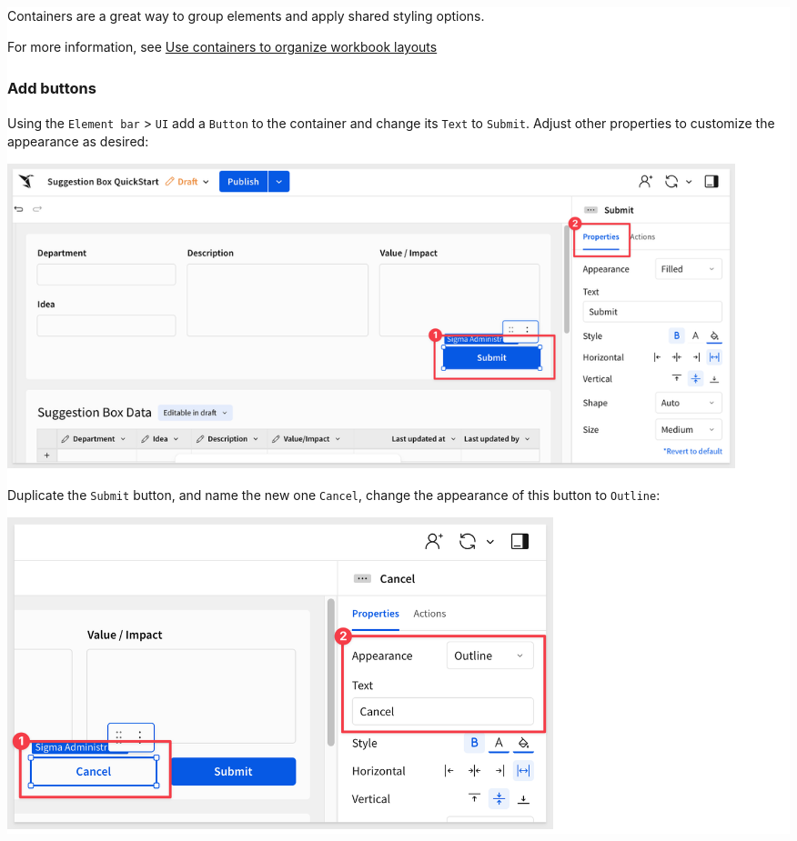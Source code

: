 Containers are a great way to group elements and apply shared styling options.

For more information, see [Use containers to organize workbook layouts](https://help.sigmacomputing.com/docs/use-containers-to-organize-workbook-layouts)

### Add buttons
Using the `Element bar` > `UI` add a `Button` to the container and change its `Text` to `Submit`. Adjust other properties to customize the appearance as desired:

<img src="assets/sugg_box_11.png" width="800"/>

Duplicate the `Submit` button, and name the new one `Cancel`, change the appearance of this button to `Outline`:

<img src="assets/sugg_box_12.png" width="600"/>
